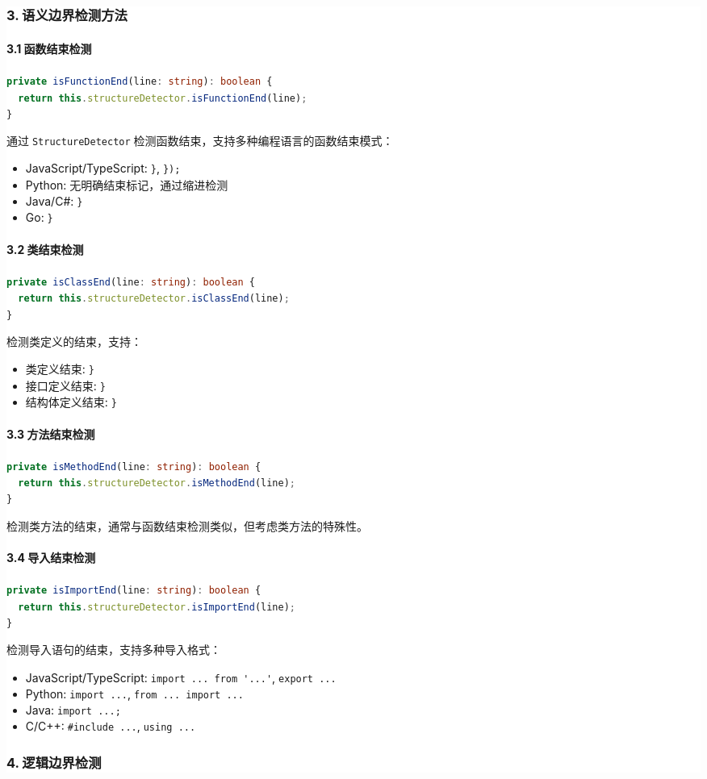 ### 3. 语义边界检测方法

#### 3.1 函数结束检测

```typescript
private isFunctionEnd(line: string): boolean {
  return this.structureDetector.isFunctionEnd(line);
}
```

通过 `StructureDetector` 检测函数结束，支持多种编程语言的函数结束模式：

- JavaScript/TypeScript: `}`, `});`
- Python: 无明确结束标记，通过缩进检测
- Java/C#: `}`
- Go: `}`

#### 3.2 类结束检测

```typescript
private isClassEnd(line: string): boolean {
  return this.structureDetector.isClassEnd(line);
}
```

检测类定义的结束，支持：

- 类定义结束: `}`
- 接口定义结束: `}`
- 结构体定义结束: `}`

#### 3.3 方法结束检测

```typescript
private isMethodEnd(line: string): boolean {
  return this.structureDetector.isMethodEnd(line);
}
```

检测类方法的结束，通常与函数结束检测类似，但考虑类方法的特殊性。

#### 3.4 导入结束检测

```typescript
private isImportEnd(line: string): boolean {
  return this.structureDetector.isImportEnd(line);
}
```

检测导入语句的结束，支持多种导入格式：

- JavaScript/TypeScript: `import ... from '...'`, `export ...`
- Python: `import ...`, `from ... import ...`
- Java: `import ...;`
- C/C++: `#include ...`, `using ...`

### 4. 逻辑边界检测
